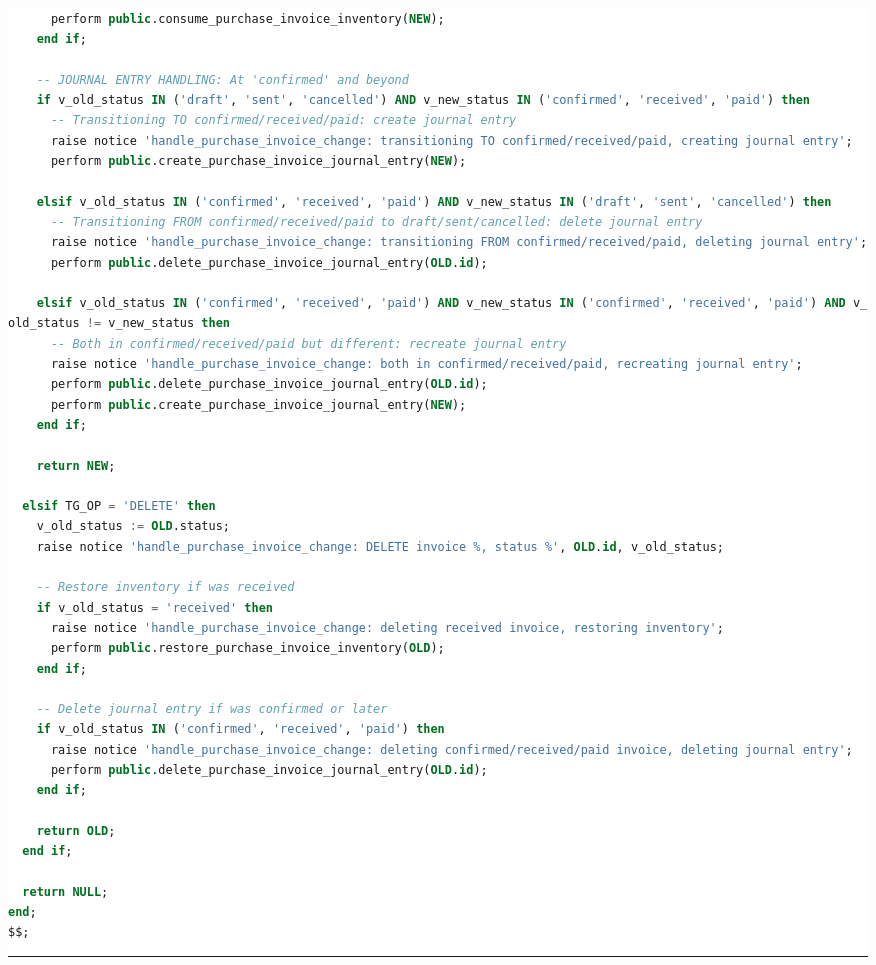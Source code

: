 ```sql
      perform public.consume_purchase_invoice_inventory(NEW);
    end if;

    -- JOURNAL ENTRY HANDLING: At 'confirmed' and beyond
    if v_old_status IN ('draft', 'sent', 'cancelled') AND v_new_status IN ('confirmed', 'received', 'paid') then
      -- Transitioning TO confirmed/received/paid: create journal entry
      raise notice 'handle_purchase_invoice_change: transitioning TO confirmed/received/paid, creating journal entry';
      perform public.create_purchase_invoice_journal_entry(NEW);
      
    elsif v_old_status IN ('confirmed', 'received', 'paid') AND v_new_status IN ('draft', 'sent', 'cancelled') then
      -- Transitioning FROM confirmed/received/paid to draft/sent/cancelled: delete journal entry
      raise notice 'handle_purchase_invoice_change: transitioning FROM confirmed/received/paid, deleting journal entry';
      perform public.delete_purchase_invoice_journal_entry(OLD.id);
      
    elsif v_old_status IN ('confirmed', 'received', 'paid') AND v_new_status IN ('confirmed', 'received', 'paid') AND v_old_status != v_new_status then
      -- Both in confirmed/received/paid but different: recreate journal entry
      raise notice 'handle_purchase_invoice_change: both in confirmed/received/paid, recreating journal entry';
      perform public.delete_purchase_invoice_journal_entry(OLD.id);
      perform public.create_purchase_invoice_journal_entry(NEW);
    end if;

    return NEW;

  elsif TG_OP = 'DELETE' then
    v_old_status := OLD.status;
    raise notice 'handle_purchase_invoice_change: DELETE invoice %, status %', OLD.id, v_old_status;
    
    -- Restore inventory if was received
    if v_old_status = 'received' then
      raise notice 'handle_purchase_invoice_change: deleting received invoice, restoring inventory';
      perform public.restore_purchase_invoice_inventory(OLD);
    end if;
    
    -- Delete journal entry if was confirmed or later
    if v_old_status IN ('confirmed', 'received', 'paid') then
      raise notice 'handle_purchase_invoice_change: deleting confirmed/received/paid invoice, deleting journal entry';
      perform public.delete_purchase_invoice_journal_entry(OLD.id);
    end if;
    
    return OLD;
  end if;

  return NULL;
end;
$$;
```

---